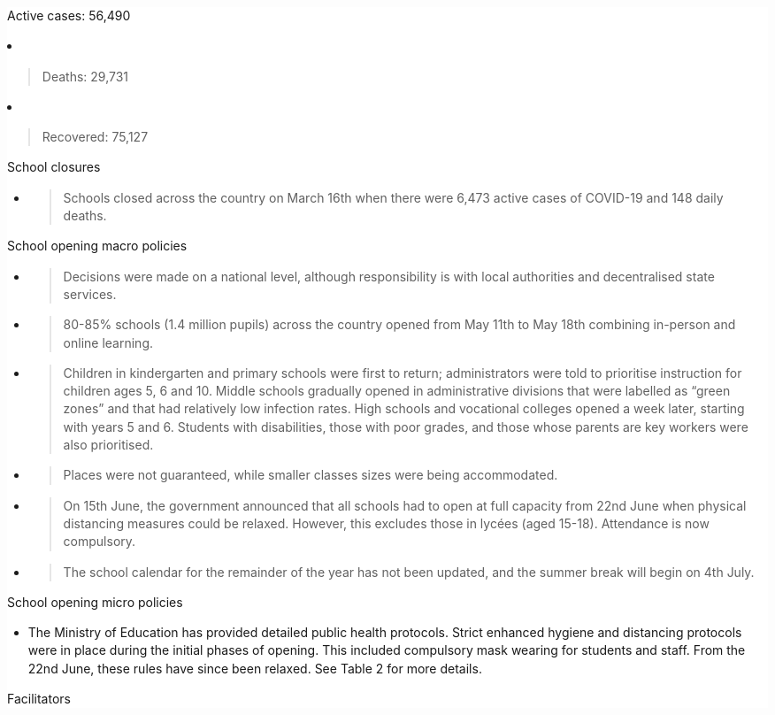 <p>Active cases: 56,490</p>
</blockquote></li>
<li><blockquote>
<p>Deaths: 29,731</p>
</blockquote></li>
<li><blockquote>
<p>Recovered: 75,127</p>
</blockquote></li>
</ul></td>
</tr>
<tr class="even">
<td>School closures</td>
<td><ul>
<li><blockquote>
<p>Schools closed across the country on March 16th when there were 6,473 active cases of COVID-19 and 148 daily deaths.</p>
</blockquote></li>
</ul></td>
</tr>
<tr class="odd">
<td>School opening macro policies</td>
<td><ul>
<li><blockquote>
<p>Decisions were made on a national level, although responsibility is with local authorities and decentralised state services.</p>
</blockquote></li>
<li><blockquote>
<p>80-85% schools (1.4 million pupils) across the country opened from May 11th to May 18th combining in-person and online learning.</p>
</blockquote></li>
<li><blockquote>
<p>Children in kindergarten and primary schools were first to return; administrators were told to prioritise instruction for children ages 5, 6 and 10. Middle schools gradually opened in administrative divisions that were labelled as “green zones” and that had relatively low infection rates. High schools and vocational colleges opened a week later, starting with years 5 and 6. Students with disabilities, those with poor grades, and those whose parents are key workers were also prioritised.</p>
</blockquote></li>
<li><blockquote>
<p>Places were not guaranteed, while smaller classes sizes were being accommodated.</p>
</blockquote></li>
<li><blockquote>
<p>On 15th June, the government announced that all schools had to open at full capacity from 22nd June when physical distancing measures could be relaxed. However, this excludes those in lycées (aged 15-18). Attendance is now compulsory.</p>
</blockquote></li>
<li><blockquote>
<p>The school calendar for the remainder of the year has not been updated, and the summer break will begin on 4th July.</p>
</blockquote></li>
</ul></td>
</tr>
<tr class="even">
<td>School opening micro policies</td>
<td><ul>
<li><p>The Ministry of Education has provided detailed public health protocols. Strict enhanced hygiene and distancing protocols were in place during the initial phases of opening. This included compulsory mask wearing for students and staff. From the 22nd June, these rules have since been relaxed. See Table 2 for more details.</p></li>
</ul></td>
</tr>
<tr class="odd">
<td>Facilitators</td>
<td><ul>